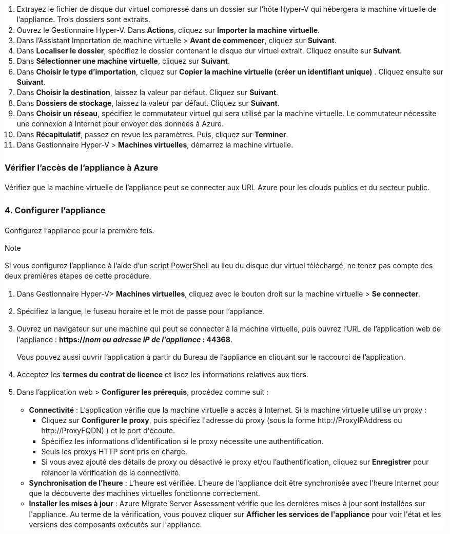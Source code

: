 1. Extrayez le fichier de disque dur virtuel compressé dans un dossier sur l’hôte Hyper-V qui hébergera la machine virtuelle de l’appliance. Trois dossiers sont extraits.
2. Ouvrez le Gestionnaire Hyper-V. Dans **Actions**, cliquez sur **Importer la machine virtuelle**.
2. Dans l’Assistant Importation de machine virtuelle > **Avant de commencer**, cliquez sur **Suivant**.
3. Dans **Localiser le dossier**, spécifiez le dossier contenant le disque dur virtuel extrait. Cliquez ensuite sur **Suivant**.
1. Dans **Sélectionner une machine virtuelle**, cliquez sur **Suivant**.
2. Dans **Choisir le type d’importation**, cliquez sur **Copier la machine virtuelle (créer un identifiant unique)** . Cliquez ensuite sur **Suivant**.
3. Dans **Choisir la destination**, laissez la valeur par défaut. Cliquez sur **Suivant**.
4. Dans **Dossiers de stockage**, laissez la valeur par défaut. Cliquez sur **Suivant**.
5. Dans **Choisir un réseau**, spécifiez le commutateur virtuel qui sera utilisé par la machine virtuelle. Le commutateur nécessite une connexion à Internet pour envoyer des données à Azure.
6. Dans **Récapitulatif**, passez en revue les paramètres. Puis, cliquez sur **Terminer**.
7. Dans Gestionnaire Hyper-V > **Machines virtuelles**, démarrez la machine virtuelle.


### <a name="verify-appliance-access-to-azure"></a>Vérifier l’accès de l’appliance à Azure

Vérifiez que la machine virtuelle de l’appliance peut se connecter aux URL Azure pour les clouds [publics](migrate-appliance.md#public-cloud-urls) et du [secteur public](migrate-appliance.md#government-cloud-urls).

### <a name="4-configure-the-appliance"></a>4. Configurer l’appliance

Configurez l’appliance pour la première fois.

> [!NOTE]
> Si vous configurez l’appliance à l’aide d’un [script PowerShell](deploy-appliance-script.md) au lieu du disque dur virtuel téléchargé, ne tenez pas compte des deux premières étapes de cette procédure.

1. Dans Gestionnaire Hyper-V> **Machines virtuelles**, cliquez avec le bouton droit sur la machine virtuelle > **Se connecter**.
2. Spécifiez la langue, le fuseau horaire et le mot de passe pour l’appliance.
3. Ouvrez un navigateur sur une machine qui peut se connecter à la machine virtuelle, puis ouvrez l’URL de l’application web de l’appliance : **https://*nom ou adresse IP de l’appliance* : 44368**.

   Vous pouvez aussi ouvrir l’application à partir du Bureau de l’appliance en cliquant sur le raccourci de l’application.
1. Acceptez les **termes du contrat de licence** et lisez les informations relatives aux tiers.
1. Dans l’application web > **Configurer les prérequis**, procédez comme suit :
    - **Connectivité** : L’application vérifie que la machine virtuelle a accès à Internet. Si la machine virtuelle utilise un proxy :
      - Cliquez sur **Configurer le proxy**, puis spécifiez l'adresse du proxy (sous la forme http://ProxyIPAddress ou http://ProxyFQDN) ) et le port d'écoute.
      - Spécifiez les informations d’identification si le proxy nécessite une authentification.
      - Seuls les proxys HTTP sont pris en charge.
      - Si vous avez ajouté des détails de proxy ou désactivé le proxy et/ou l’authentification, cliquez sur **Enregistrer** pour relancer la vérification de la connectivité.
    - **Synchronisation de l’heure** : L’heure est vérifiée. L’heure de l’appliance doit être synchronisée avec l’heure Internet pour que la découverte des machines virtuelles fonctionne correctement.
    - **Installer les mises à jour** : Azure Migrate Server Assessment vérifie que les dernières mises à jour sont installées sur l'appliance. Au terme de la vérification, vous pouvez cliquer sur **Afficher les services de l'appliance** pour voir l'état et les versions des composants exécutés sur l'appliance.
